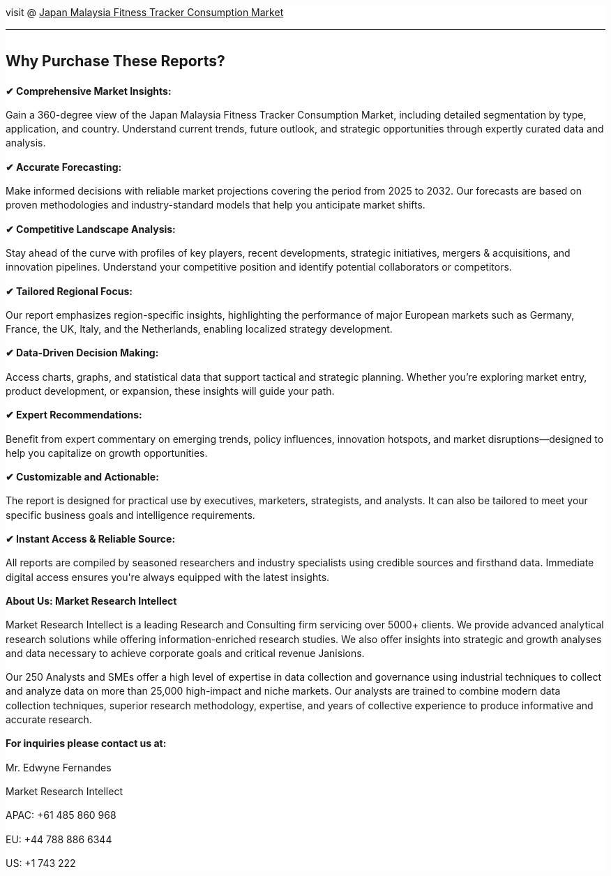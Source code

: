visit&nbsp;@</strong>&nbsp;</span><span class="font-[700]"><a href="https://www.marketresearchintellect.com/product/global-malaysia-fitness-tracker-consumption-market-size-and-forecast/?utm_source=Linkedin&utm_medium=828" target="_blank" data-tracking-control-name="article-ssr-frontend-pulse_little-text-block" data-tracking-will-navigate="" data-test-link="">Japan Malaysia Fitness Tracker Consumption Market</a></span></p></blockquote><hr /><h2>Why Purchase These Reports?</h2><p><strong>✔ Comprehensive Market Insights:</strong></p><p>Gain a 360-degree view of the Japan Malaysia Fitness Tracker Consumption Market, including detailed segmentation by type, application, and country. Understand current trends, future outlook, and strategic opportunities through expertly curated data and analysis.</p><p><strong>✔ Accurate Forecasting:</strong></p><p>Make informed decisions with reliable market projections covering the period from 2025 to 2032. Our forecasts are based on proven methodologies and industry-standard models that help you anticipate market shifts.</p><p><strong>✔ Competitive Landscape Analysis:</strong></p><p>Stay ahead of the curve with profiles of key players, recent developments, strategic initiatives, mergers &amp; acquisitions, and innovation pipelines. Understand your competitive position and identify potential collaborators or competitors.</p><p><strong>✔ Tailored Regional Focus:</strong></p><p>Our report emphasizes region-specific insights, highlighting the performance of major European markets such as Germany, France, the UK, Italy, and the Netherlands, enabling localized strategy development.</p><p><strong>✔ Data-Driven Decision Making:</strong></p><p>Access charts, graphs, and statistical data that support tactical and strategic planning. Whether you&rsquo;re exploring market entry, product development, or expansion, these insights will guide your path.</p><p><strong>✔ Expert Recommendations:</strong></p><p>Benefit from expert commentary on emerging trends, policy influences, innovation hotspots, and market disruptions&mdash;designed to help you capitalize on growth opportunities.</p><p><strong>✔ Customizable and Actionable:</strong></p><p>The report is designed for practical use by executives, marketers, strategists, and analysts. It can also be tailored to meet your specific business goals and intelligence requirements.</p><p><strong>✔ Instant Access &amp; Reliable Source:</strong></p><p>All reports are compiled by seasoned researchers and industry specialists using credible sources and firsthand data. Immediate digital access ensures you're always equipped with the latest insights.</p><p><strong><span class="font-[700]">About Us: Market Research Intellect</span></strong></p><p><span class="">Market Research Intellect is a leading Research and Consulting firm servicing over 5000+ clients. We provide advanced analytical research solutions while offering information-enriched research studies.&nbsp;</span>We also offer insights into strategic and growth analyses and data necessary to achieve corporate goals and critical revenue Janisions.</p><p><span class="">Our 250 Analysts and SMEs offer a high level of expertise in data collection and governance using industrial techniques to collect and analyze data on more than 25,000 high-impact and niche markets. Our analysts are trained to combine modern data collection techniques, superior research methodology, expertise, and years of collective experience to produce informative and accurate research.</span></p><p><strong>For inquiries please contact us at:</strong></p><p>Mr. Edwyne Fernandes</p><p>Market Research Intellect</p><p>APAC: +61 485 860 968</p><p>EU: +44 788 886 6344</p><p>US: +1 743 222
